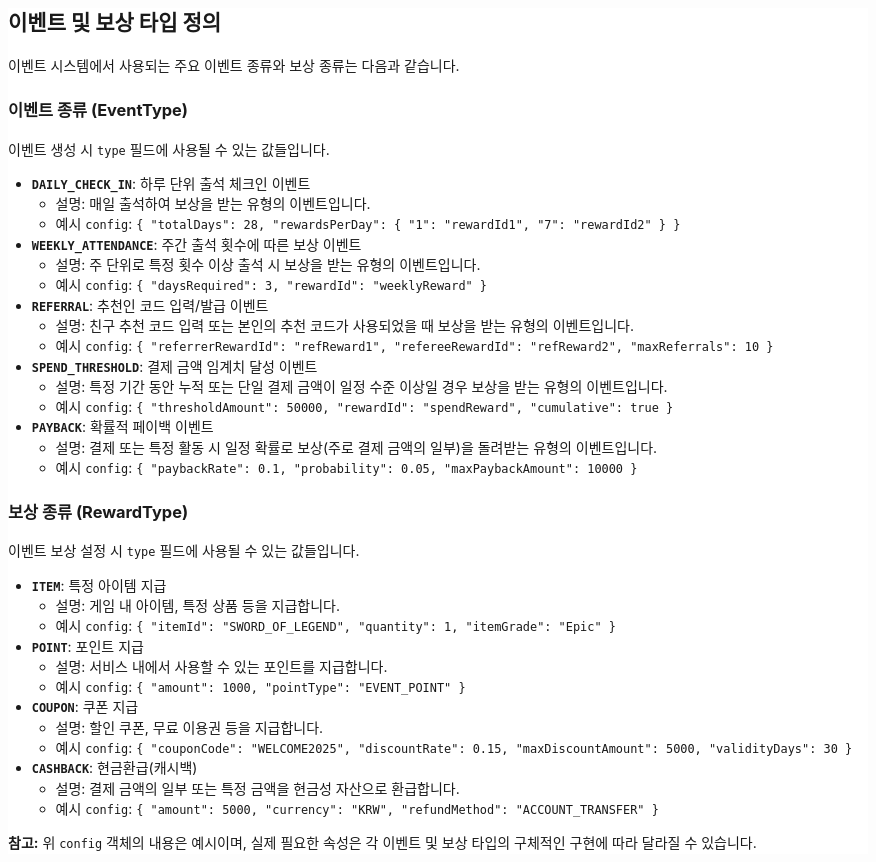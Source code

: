 
## 이벤트 및 보상 타입 정의

이벤트 시스템에서 사용되는 주요 이벤트 종류와 보상 종류는 다음과 같습니다.

### 이벤트 종류 (EventType)

이벤트 생성 시 `type` 필드에 사용될 수 있는 값들입니다.

-   **`DAILY_CHECK_IN`**: 하루 단위 출석 체크인 이벤트
    -   설명: 매일 출석하여 보상을 받는 유형의 이벤트입니다.
    -   예시 `config`: `{ "totalDays": 28, "rewardsPerDay": { "1": "rewardId1", "7": "rewardId2" } }`
-   **`WEEKLY_ATTENDANCE`**: 주간 출석 횟수에 따른 보상 이벤트
    -   설명: 주 단위로 특정 횟수 이상 출석 시 보상을 받는 유형의 이벤트입니다.
    -   예시 `config`: `{ "daysRequired": 3, "rewardId": "weeklyReward" }`
-   **`REFERRAL`**: 추천인 코드 입력/발급 이벤트
    -   설명: 친구 추천 코드 입력 또는 본인의 추천 코드가 사용되었을 때 보상을 받는 유형의 이벤트입니다.
    -   예시 `config`: `{ "referrerRewardId": "refReward1", "refereeRewardId": "refReward2", "maxReferrals": 10 }`
-   **`SPEND_THRESHOLD`**: 결제 금액 임계치 달성 이벤트
    -   설명: 특정 기간 동안 누적 또는 단일 결제 금액이 일정 수준 이상일 경우 보상을 받는 유형의 이벤트입니다.
    -   예시 `config`: `{ "thresholdAmount": 50000, "rewardId": "spendReward", "cumulative": true }`
-   **`PAYBACK`**: 확률적 페이백 이벤트
    -   설명: 결제 또는 특정 활동 시 일정 확률로 보상(주로 결제 금액의 일부)을 돌려받는 유형의 이벤트입니다.
    -   예시 `config`: `{ "paybackRate": 0.1, "probability": 0.05, "maxPaybackAmount": 10000 }`

### 보상 종류 (RewardType)

이벤트 보상 설정 시 `type` 필드에 사용될 수 있는 값들입니다.

-   **`ITEM`**: 특정 아이템 지급
    -   설명: 게임 내 아이템, 특정 상품 등을 지급합니다.
    -   예시 `config`: `{ "itemId": "SWORD_OF_LEGEND", "quantity": 1, "itemGrade": "Epic" }`
-   **`POINT`**: 포인트 지급
    -   설명: 서비스 내에서 사용할 수 있는 포인트를 지급합니다.
    -   예시 `config`: `{ "amount": 1000, "pointType": "EVENT_POINT" }`
-   **`COUPON`**: 쿠폰 지급
    -   설명: 할인 쿠폰, 무료 이용권 등을 지급합니다.
    -   예시 `config`: `{ "couponCode": "WELCOME2025", "discountRate": 0.15, "maxDiscountAmount": 5000, "validityDays": 30 }`
-   **`CASHBACK`**: 현금환급(캐시백)
    -   설명: 결제 금액의 일부 또는 특정 금액을 현금성 자산으로 환급합니다.
    -   예시 `config`: `{ "amount": 5000, "currency": "KRW", "refundMethod": "ACCOUNT_TRANSFER" }`

**참고:** 위 `config` 객체의 내용은 예시이며, 실제 필요한 속성은 각 이벤트 및 보상 타입의 구체적인 구현에 따라 달라질 수 있습니다.